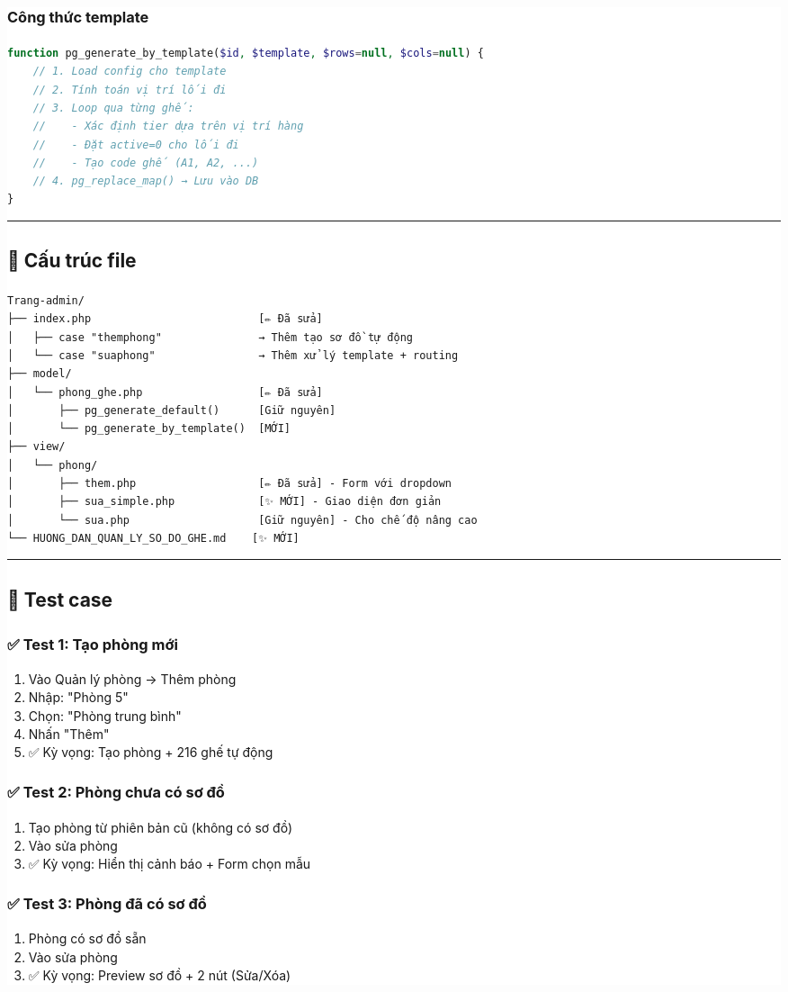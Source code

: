 ### Công thức template
```php
function pg_generate_by_template($id, $template, $rows=null, $cols=null) {
    // 1. Load config cho template
    // 2. Tính toán vị trí lối đi
    // 3. Loop qua từng ghế:
    //    - Xác định tier dựa trên vị trí hàng
    //    - Đặt active=0 cho lối đi
    //    - Tạo code ghế (A1, A2, ...)
    // 4. pg_replace_map() → Lưu vào DB
}
```

---

## 📁 Cấu trúc file

```
Trang-admin/
├── index.php                          [✏️ Đã sửa]
│   ├── case "themphong"               → Thêm tạo sơ đồ tự động
│   └── case "suaphong"                → Thêm xử lý template + routing
├── model/
│   └── phong_ghe.php                  [✏️ Đã sửa]
│       ├── pg_generate_default()      [Giữ nguyên]
│       └── pg_generate_by_template()  [MỚI]
├── view/
│   └── phong/
│       ├── them.php                   [✏️ Đã sửa] - Form với dropdown
│       ├── sua_simple.php             [✨ MỚI] - Giao diện đơn giản
│       └── sua.php                    [Giữ nguyên] - Cho chế độ nâng cao
└── HUONG_DAN_QUAN_LY_SO_DO_GHE.md    [✨ MỚI]
```

---

## 🧪 Test case

### ✅ Test 1: Tạo phòng mới
1. Vào Quản lý phòng → Thêm phòng
2. Nhập: "Phòng 5"
3. Chọn: "Phòng trung bình"
4. Nhấn "Thêm"
5. ✅ Kỳ vọng: Tạo phòng + 216 ghế tự động

### ✅ Test 2: Phòng chưa có sơ đồ
1. Tạo phòng từ phiên bản cũ (không có sơ đồ)
2. Vào sửa phòng
3. ✅ Kỳ vọng: Hiển thị cảnh báo + Form chọn mẫu

### ✅ Test 3: Phòng đã có sơ đồ
1. Phòng có sơ đồ sẵn
2. Vào sửa phòng
3. ✅ Kỳ vọng: Preview sơ đồ + 2 nút (Sửa/Xóa)
